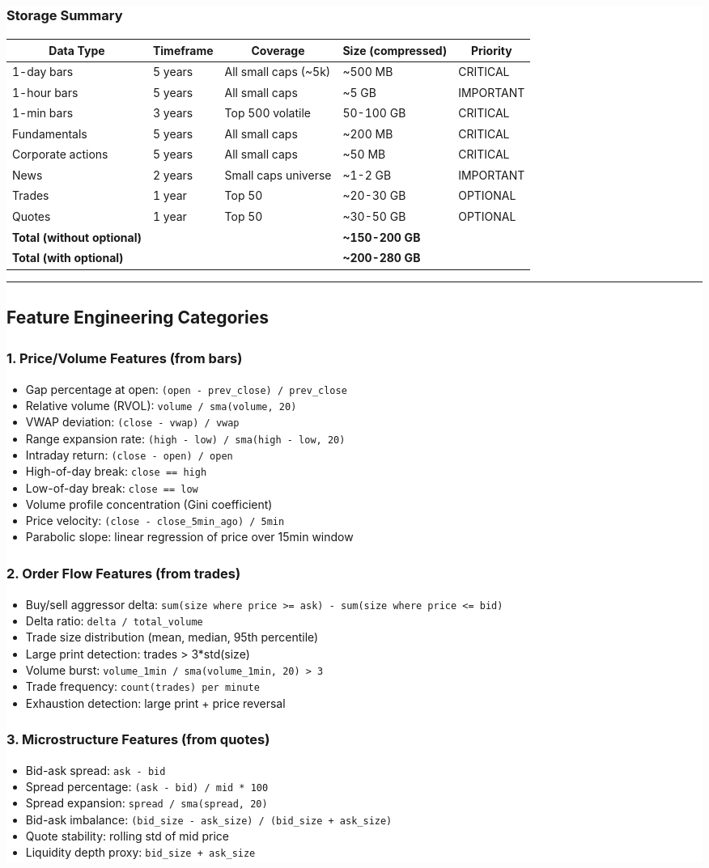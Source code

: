 ### Storage Summary

| Data Type | Timeframe | Coverage | Size (compressed) | Priority |
|-----------|-----------|----------|-------------------|----------|
| 1-day bars | 5 years | All small caps (~5k) | ~500 MB | CRITICAL |
| 1-hour bars | 5 years | All small caps | ~5 GB | IMPORTANT |
| 1-min bars | 3 years | Top 500 volatile | 50-100 GB | CRITICAL |
| Fundamentals | 5 years | All small caps | ~200 MB | CRITICAL |
| Corporate actions | 5 years | All small caps | ~50 MB | CRITICAL |
| News | 2 years | Small caps universe | ~1-2 GB | IMPORTANT |
| Trades | 1 year | Top 50 | ~20-30 GB | OPTIONAL |
| Quotes | 1 year | Top 50 | ~30-50 GB | OPTIONAL |
| **Total (without optional)** | | | **~150-200 GB** | |
| **Total (with optional)** | | | **~200-280 GB** | |

---

## Feature Engineering Categories

### 1. Price/Volume Features (from bars)
- Gap percentage at open: `(open - prev_close) / prev_close`
- Relative volume (RVOL): `volume / sma(volume, 20)`
- VWAP deviation: `(close - vwap) / vwap`
- Range expansion rate: `(high - low) / sma(high - low, 20)`
- Intraday return: `(close - open) / open`
- High-of-day break: `close == high`
- Low-of-day break: `close == low`
- Volume profile concentration (Gini coefficient)
- Price velocity: `(close - close_5min_ago) / 5min`
- Parabolic slope: linear regression of price over 15min window

### 2. Order Flow Features (from trades)
- Buy/sell aggressor delta: `sum(size where price >= ask) - sum(size where price <= bid)`
- Delta ratio: `delta / total_volume`
- Trade size distribution (mean, median, 95th percentile)
- Large print detection: trades > 3*std(size)
- Volume burst: `volume_1min / sma(volume_1min, 20) > 3`
- Trade frequency: `count(trades) per minute`
- Exhaustion detection: large print + price reversal

### 3. Microstructure Features (from quotes)
- Bid-ask spread: `ask - bid`
- Spread percentage: `(ask - bid) / mid * 100`
- Spread expansion: `spread / sma(spread, 20)`
- Bid-ask imbalance: `(bid_size - ask_size) / (bid_size + ask_size)`
- Quote stability: rolling std of mid price
- Liquidity depth proxy: `bid_size + ask_size`
